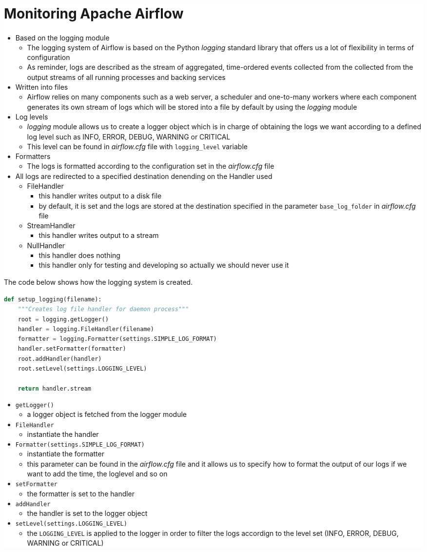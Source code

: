 # Monitoring Apache Airflow

- Based on the logging module
    - The logging system of Airflow is based on the Python *logging* standard library that offers us a lot of flexibility in terms of configuration
    - As reminder, logs are described as the stream of aggregated, time-ordered events collected from the collected from the output streams of all running processes and backing services
- Written into files
    - Airflow relies on many components such as a web server, a scheduler and one-to-many workers where each component generates its own stream of logs which will be stored into a file by default by using the *logging* module
- Log levels
    - *logging* module allows us to create a logger object which is in charge of obtaining the logs we want according to a defined log level such as INFO, ERROR, DEBUG, WARNING or CRITICAL
    - This level can be found in *airflow.cfg* file with `logging_level` variable
- Formatters
    - The logs is formatted according to the configuration set in the *airflow.cfg* file
- All logs are redirected to a specified destination denending on the Handler used
    - FileHandler
        - this handler writes output to a disk file
        - by default, it is set and the logs are stored at the destination specified in the parameter `base_log_folder` in *airflow.cfg* file
    - StreamHandler
        - this handler writes output to a stream
    - NullHandler
        - this handler does nothing
        - this handler only for testing and developing so actually we should never use it



The code below shows how the logging system is created.

```python
def setup_logging(filename):
    """Creates log file handler for daemon process"""
    root = logging.getLogger()
    handler = logging.FileHandler(filename)
    formatter = logging.Formatter(settings.SIMPLE_LOG_FORMAT)
    handler.setFormatter(formatter)
    root.addHandler(handler)
    root.setLevel(settings.LOGGING_LEVEL)

    return handler.stream
```

- `getLogger()`
    - a logger object is fetched from the logger module
- `FileHandler`
    - instantiate the handler
- `Formatter(settings.SIMPLE_LOG_FORMAT)`
    - instantiate the formatter
    - this parameter can be found in the *airflow.cfg* file and it allows us to specify how to format the output of our logs if we want to add the time, the loglevel and so on
- `setFormatter`
    - the formatter is set to the handler
- `addHandler`
    - the handler is set to the logger object
- `setLevel(settings.LOGGING_LEVEL)`
    - the `LOGGING_LEVEL` is applied to the logger in order to filter the logs accordign to the level set (INFO, ERROR, DEBUG, WARNING or CRITICAL)
